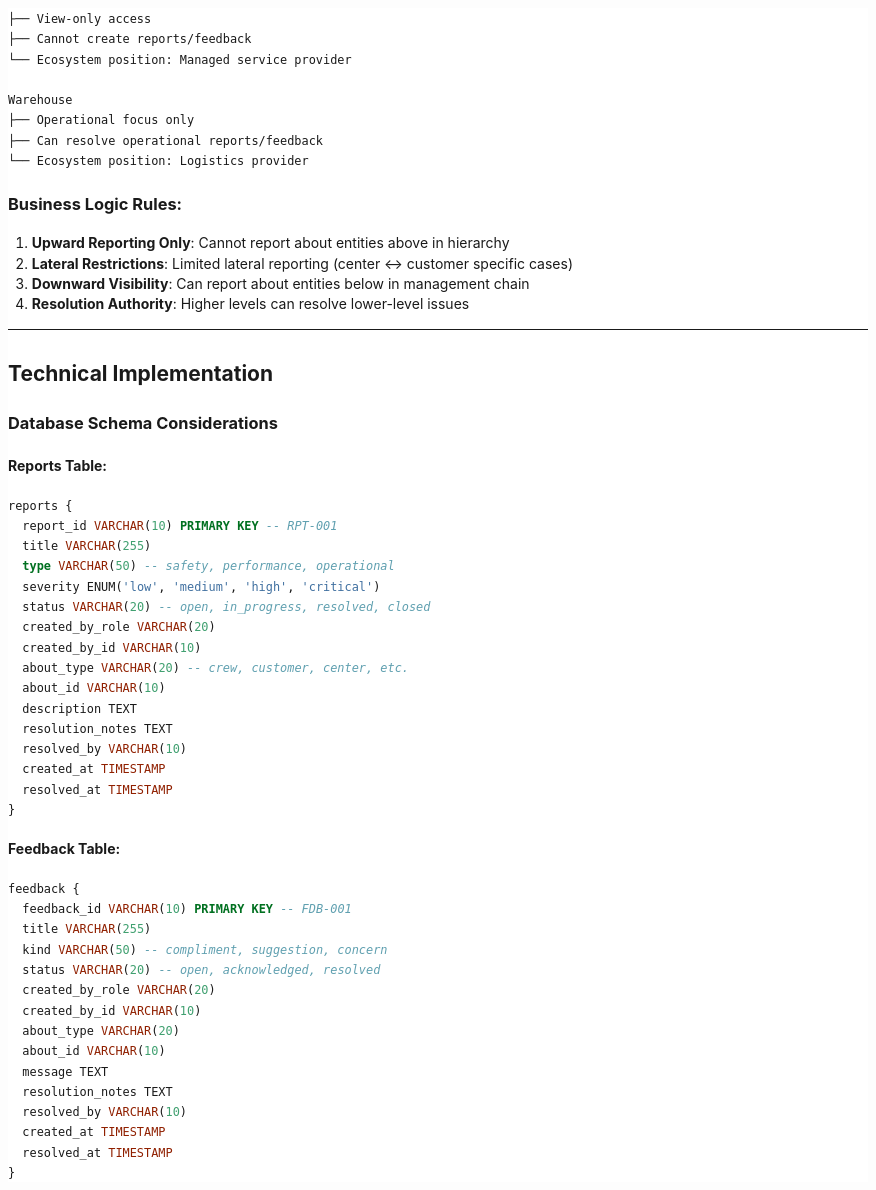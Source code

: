 ```
├── View-only access
├── Cannot create reports/feedback
└── Ecosystem position: Managed service provider

Warehouse
├── Operational focus only
├── Can resolve operational reports/feedback
└── Ecosystem position: Logistics provider
```

### Business Logic Rules:
1. **Upward Reporting Only**: Cannot report about entities above in hierarchy
2. **Lateral Restrictions**: Limited lateral reporting (center ↔ customer specific cases)
3. **Downward Visibility**: Can report about entities below in management chain
4. **Resolution Authority**: Higher levels can resolve lower-level issues

---

## Technical Implementation

### Database Schema Considerations

#### Reports Table:
```sql
reports {
  report_id VARCHAR(10) PRIMARY KEY -- RPT-001
  title VARCHAR(255)
  type VARCHAR(50) -- safety, performance, operational
  severity ENUM('low', 'medium', 'high', 'critical')
  status VARCHAR(20) -- open, in_progress, resolved, closed
  created_by_role VARCHAR(20)
  created_by_id VARCHAR(10)
  about_type VARCHAR(20) -- crew, customer, center, etc.
  about_id VARCHAR(10)
  description TEXT
  resolution_notes TEXT
  resolved_by VARCHAR(10)
  created_at TIMESTAMP
  resolved_at TIMESTAMP
}
```

#### Feedback Table:
```sql
feedback {
  feedback_id VARCHAR(10) PRIMARY KEY -- FDB-001
  title VARCHAR(255)
  kind VARCHAR(50) -- compliment, suggestion, concern
  status VARCHAR(20) -- open, acknowledged, resolved
  created_by_role VARCHAR(20)
  created_by_id VARCHAR(10)
  about_type VARCHAR(20)
  about_id VARCHAR(10)
  message TEXT
  resolution_notes TEXT
  resolved_by VARCHAR(10)
  created_at TIMESTAMP
  resolved_at TIMESTAMP
}
```

